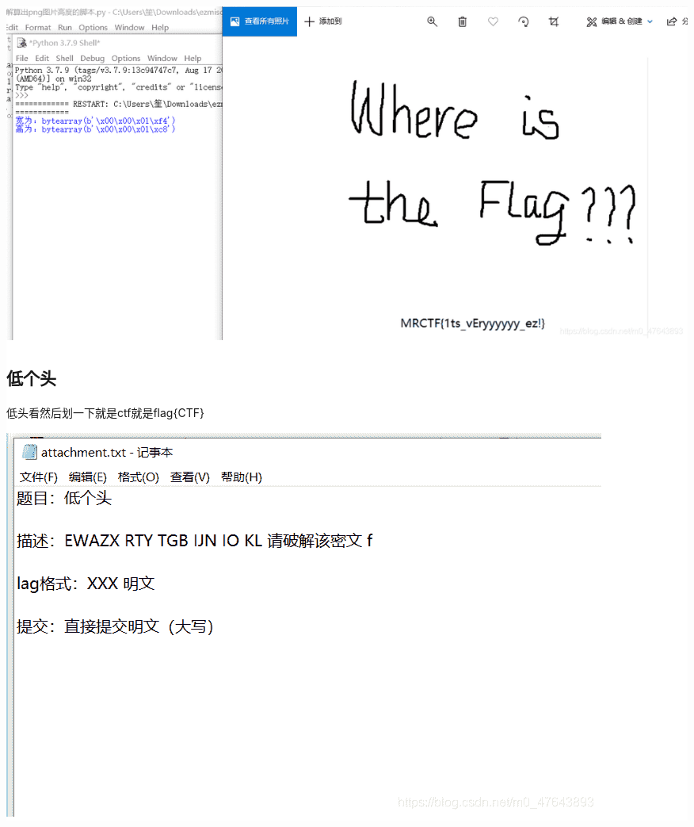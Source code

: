 ![在这里插入图片描述](img/4ab131a164292948d2eacb991826699c.png)

## 低个头

低头看然后划一下就是ctf就是flag{CTF}

![在这里插入图片描述](img/dc14a78fbf8b78d46e9d91ac26e2a4ad.png)
